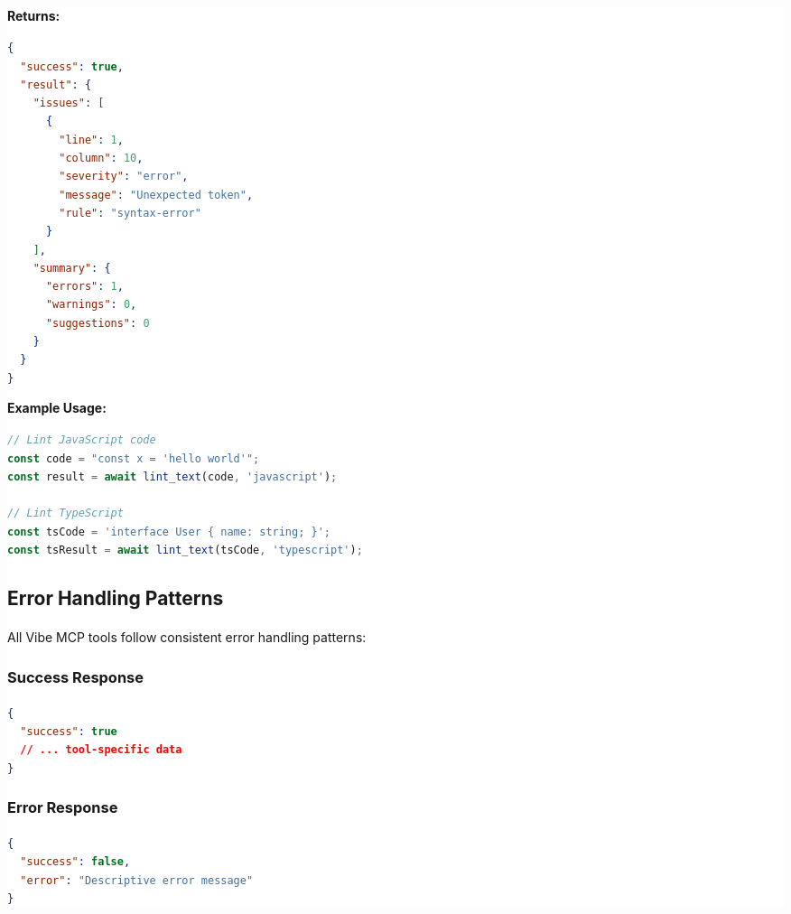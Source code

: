 **Returns:**

```json
{
  "success": true,
  "result": {
    "issues": [
      {
        "line": 1,
        "column": 10,
        "severity": "error",
        "message": "Unexpected token",
        "rule": "syntax-error"
      }
    ],
    "summary": {
      "errors": 1,
      "warnings": 0,
      "suggestions": 0
    }
  }
}
```

**Example Usage:**

```javascript
// Lint JavaScript code
const code = "const x = 'hello world'";
const result = await lint_text(code, 'javascript');

// Lint TypeScript
const tsCode = 'interface User { name: string; }';
const tsResult = await lint_text(tsCode, 'typescript');
```

## Error Handling Patterns

All Vibe MCP tools follow consistent error handling patterns:

### Success Response

```json
{
  "success": true
  // ... tool-specific data
}
```

### Error Response

```json
{
  "success": false,
  "error": "Descriptive error message"
}
```
